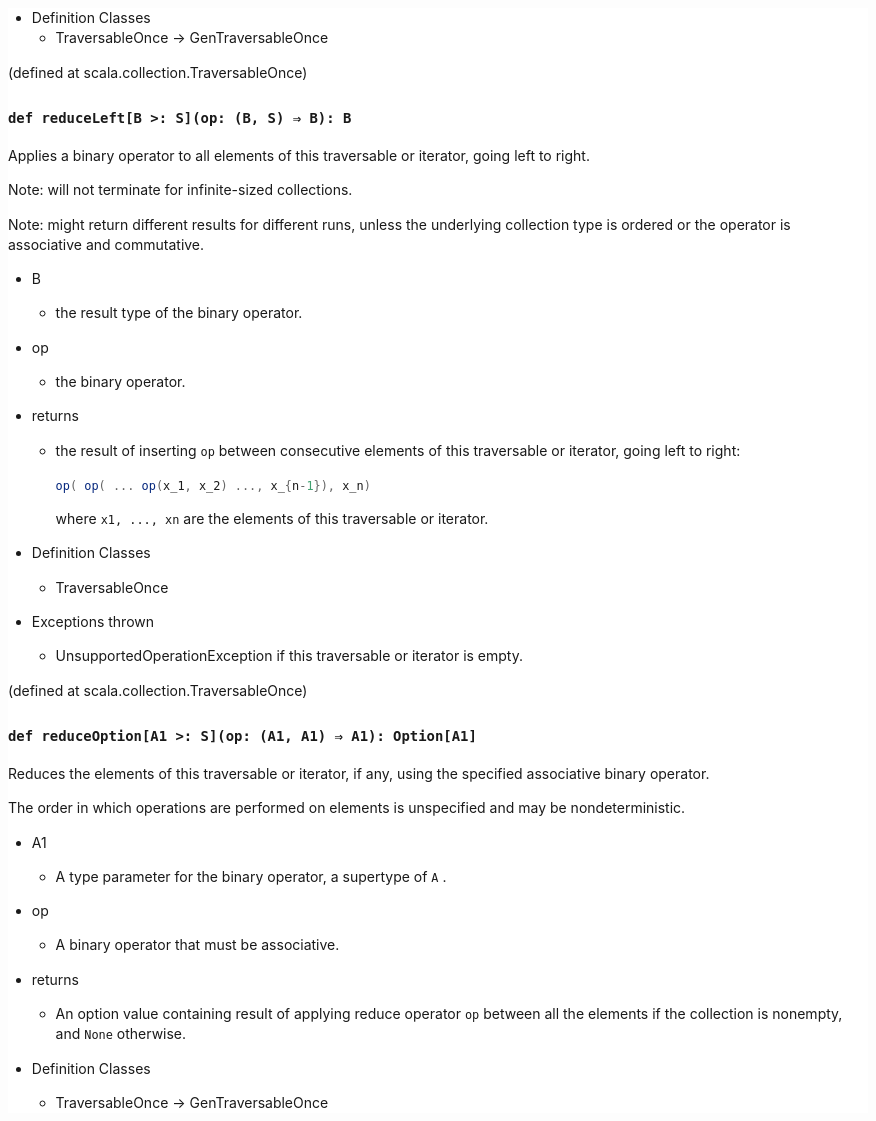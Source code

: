 * Definition Classes
  * TraversableOnce → GenTraversableOnce

(defined at scala.collection.TraversableOnce)


### `def reduceLeft[B >: S](op: (B, S) ⇒ B): B`                              ###

Applies a binary operator to all elements of this traversable or iterator, going
left to right.

Note: will not terminate for infinite-sized collections.

Note: might return different results for different runs, unless the underlying
collection type is ordered or the operator is associative and commutative.

* B
  * the result type of the binary operator.
* op
  * the binary operator.
* returns
  * the result of inserting `op` between consecutive elements of this
    traversable or iterator, going left to right:

    ```scala
    op( op( ... op(x_1, x_2) ..., x_{n-1}), x_n)
    ```

    where `x1, ..., xn` are the elements of this traversable or iterator.

* Definition Classes
  * TraversableOnce
* Exceptions thrown
  * UnsupportedOperationException if this traversable or iterator is empty.

(defined at scala.collection.TraversableOnce)


### `def reduceOption[A1 >: S](op: (A1, A1) ⇒ A1): Option[A1]`               ###

Reduces the elements of this traversable or iterator, if any, using the
specified associative binary operator.

The order in which operations are performed on elements is unspecified and may
be nondeterministic.

* A1
  * A type parameter for the binary operator, a supertype of `A` .
* op
  * A binary operator that must be associative.
* returns
  * An option value containing result of applying reduce operator `op` between
    all the elements if the collection is nonempty, and `None` otherwise.

* Definition Classes
  * TraversableOnce → GenTraversableOnce
